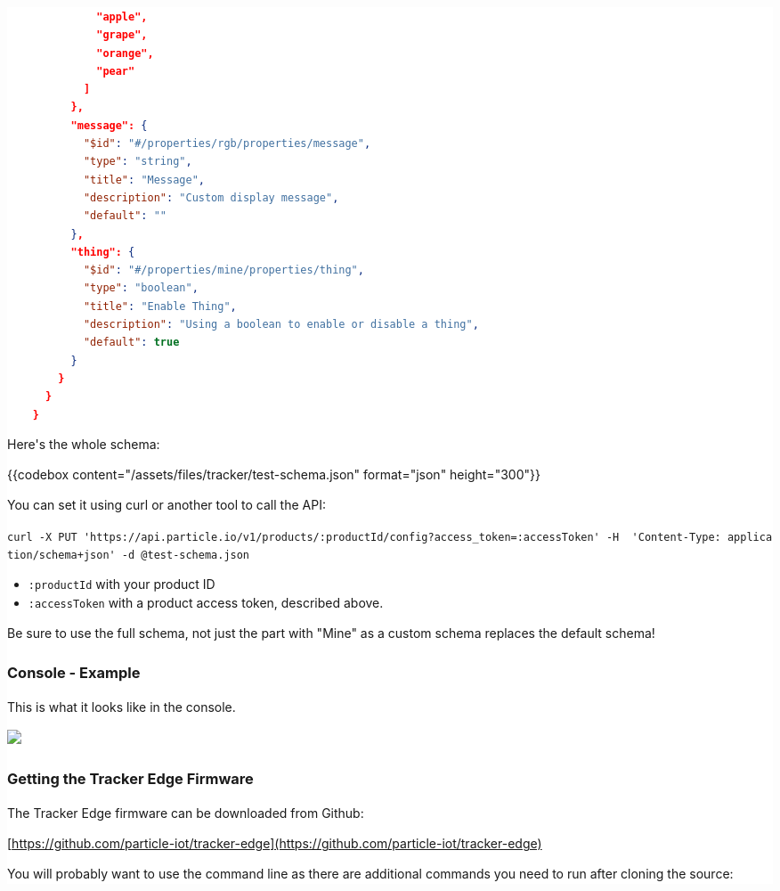 ```json
			  "apple",
			  "grape",
			  "orange",
			  "pear"
			]
		  },
		  "message": {
			"$id": "#/properties/rgb/properties/message",
			"type": "string",
			"title": "Message",
			"description": "Custom display message",
			"default": ""
		  },
		  "thing": {
			"$id": "#/properties/mine/properties/thing",
			"type": "boolean",
			"title": "Enable Thing",
			"description": "Using a boolean to enable or disable a thing",
			"default": true
		  }
		}
	  }
	}
```

Here's the whole schema:

{{codebox content="/assets/files/tracker/test-schema.json" format="json" height="300"}}

You can set it using curl or another tool to call the API:

```
curl -X PUT 'https://api.particle.io/v1/products/:productId/config?access_token=:accessToken' -H  'Content-Type: application/schema+json' -d @test-schema.json
```

- `:productId` with your product ID
- `:accessToken` with a product access token, described above.

Be sure to use the full schema, not just the part with "Mine" as a custom schema replaces the default schema!

### Console - Example

This is what it looks like in the console. 

![](/assets/images/tracker/settings-example.png)

### Getting the Tracker Edge Firmware

The Tracker Edge firmware can be downloaded from Github:

[https://github.com/particle-iot/tracker-edge](https://github.com/particle-iot/tracker-edge)

You will probably want to use the command line as there are additional commands you need to run after cloning the source:
